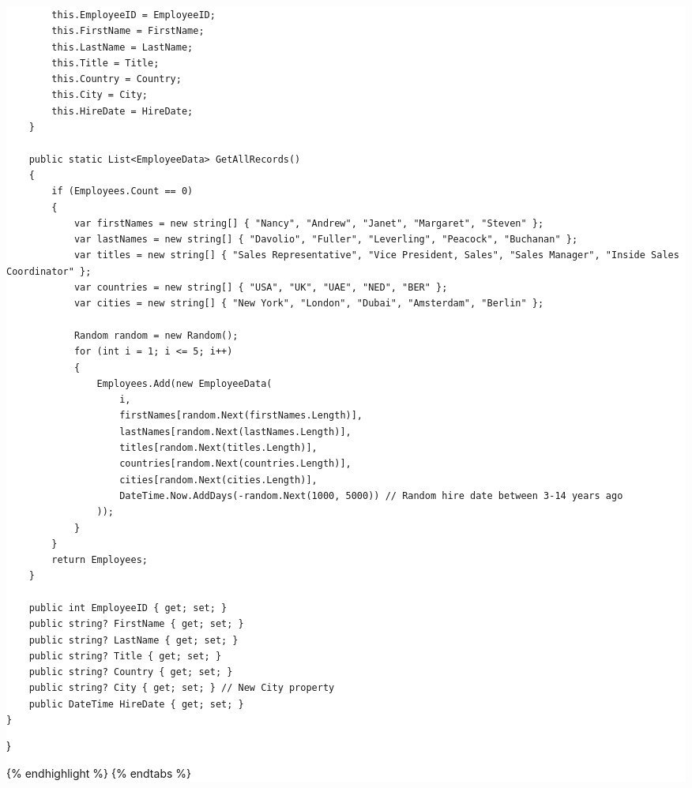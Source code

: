             this.EmployeeID = EmployeeID;
            this.FirstName = FirstName;
            this.LastName = LastName;
            this.Title = Title;
            this.Country = Country;
            this.City = City;
            this.HireDate = HireDate;
        }

        public static List<EmployeeData> GetAllRecords()
        {
            if (Employees.Count == 0)
            {
                var firstNames = new string[] { "Nancy", "Andrew", "Janet", "Margaret", "Steven" };
                var lastNames = new string[] { "Davolio", "Fuller", "Leverling", "Peacock", "Buchanan" };
                var titles = new string[] { "Sales Representative", "Vice President, Sales", "Sales Manager", "Inside Sales Coordinator" };
                var countries = new string[] { "USA", "UK", "UAE", "NED", "BER" };
                var cities = new string[] { "New York", "London", "Dubai", "Amsterdam", "Berlin" };

                Random random = new Random();
                for (int i = 1; i <= 5; i++)
                {
                    Employees.Add(new EmployeeData(
                        i,
                        firstNames[random.Next(firstNames.Length)],
                        lastNames[random.Next(lastNames.Length)],
                        titles[random.Next(titles.Length)],
                        countries[random.Next(countries.Length)],
                        cities[random.Next(cities.Length)],
                        DateTime.Now.AddDays(-random.Next(1000, 5000)) // Random hire date between 3-14 years ago
                    ));
                }
            }
            return Employees;
        }

        public int EmployeeID { get; set; }
        public string? FirstName { get; set; }
        public string? LastName { get; set; }
        public string? Title { get; set; }
        public string? Country { get; set; }
        public string? City { get; set; } // New City property
        public DateTime HireDate { get; set; }
    }
}

{% endhighlight %}
{% endtabs %}
